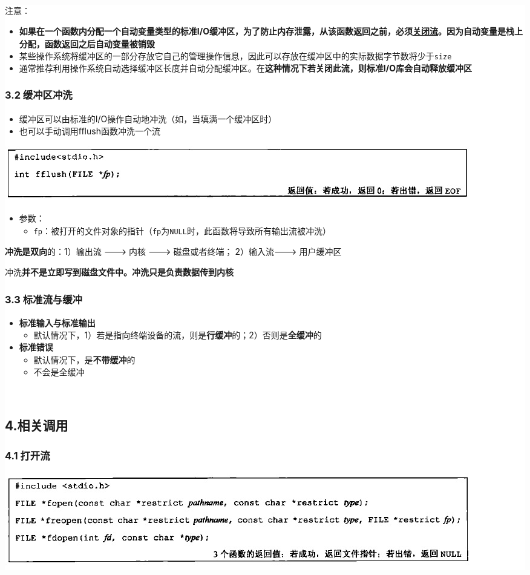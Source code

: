 

注意：

- **如果在一个函数内分配一个自动变量类型的标准I/O缓冲区，为了防止内存泄露，从该函数返回之前，必须[关闭流](#42-关闭流)。因为自动变量是栈上分配，函数返回之后自动变量被销毁**
- 某些操作系统将缓冲区的一部分存放它自己的管理操作信息，因此可以存放在缓冲区中的实际数据字节数将少于`size`
- 通常推荐利用操作系统自动选择缓冲区长度并自动分配缓冲区。在**这种情况下若关闭此流，则标准I/O库会自动释放缓冲区**

### 3.2 缓冲区冲洗

- 缓冲区可以由标准的I/O操作自动地冲洗（如，当填满一个缓冲区时）
- 也可以手动调用fflush函数冲洗一个流



![img](../../pics/apue-standardio-4.png)



- 参数：
  - `fp`：被打开的文件对象的指针（`fp`为`NULL`时，此函数将导致所有输出流被冲洗）

**冲洗是双向**的：1）输出流 ---> 内核 ---> 磁盘或者终端； 2）输入流---> 用户缓冲区

冲洗**并不是立即写到磁盘文件中。冲洗只是负责数据传到内核**

### 3.3 标准流与缓冲

- **标准输入与标准输出**
  - 默认情况下，1）若是指向终端设备的流，则是**行缓冲**的；2）否则是**全缓冲**的
- **标准错误**
  - 默认情况下，是**不带缓冲**的
  - 不会是全缓冲

<br>

## 4.相关调用

### 4.1 打开流



![img](../../pics/apue-standardio-5.png)
